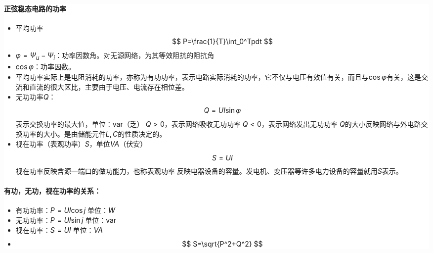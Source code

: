 #### 正弦稳态电路的功率

+ 平均功率
  $$
  P=\frac{1}{T}\int_0^Tpdt
  $$
+ $\varphi=\Psi_u-\Psi_i$：功率因数角。对无源网络，为其等效阻抗的阻抗角
+ $\cos\varphi$：功率因数。
+ 平均功率实际上是电阻消耗的功率，亦称为有功功率，表示电路实际消耗的功率，它不仅与电压有效值有关，而且与$\cos\varphi$有关，这是交流和直流的很大区比，主要由于电压、电流存在相位差。
+ 无功功率$Q$：
  $$
  Q=UI\sin\varphi
  $$
  表示交换功率的最大值，单位：var（乏）
  $Q>0$，表示网络吸收无功功率
  $Q<0$，表示网络发出无功功率
  $Q$的大小反映网络与外电路交换功率的大小。是由储能元件$L,C$的性质决定的。
+ 视在功率（表观功率）$S$，单位$VA$（伏安）
  $$
  S=UI
  $$
  视在功率反映含源一端口的做功能力，也称表观功率
  反映电器设备的容量。发电机、变压器等许多电力设备的容量就用$S$表示。

#### 有功，无功，视在功率的关系：

+ 有功功率：$P=UI\cos j$ 单位：$W$
+ 无功功率：$P=UI\sin j$ 单位：var
+ 视在功率：$S=UI$ 单位：$VA$
+ $$
  S=\sqrt{P^2+Q^2}
  $$
